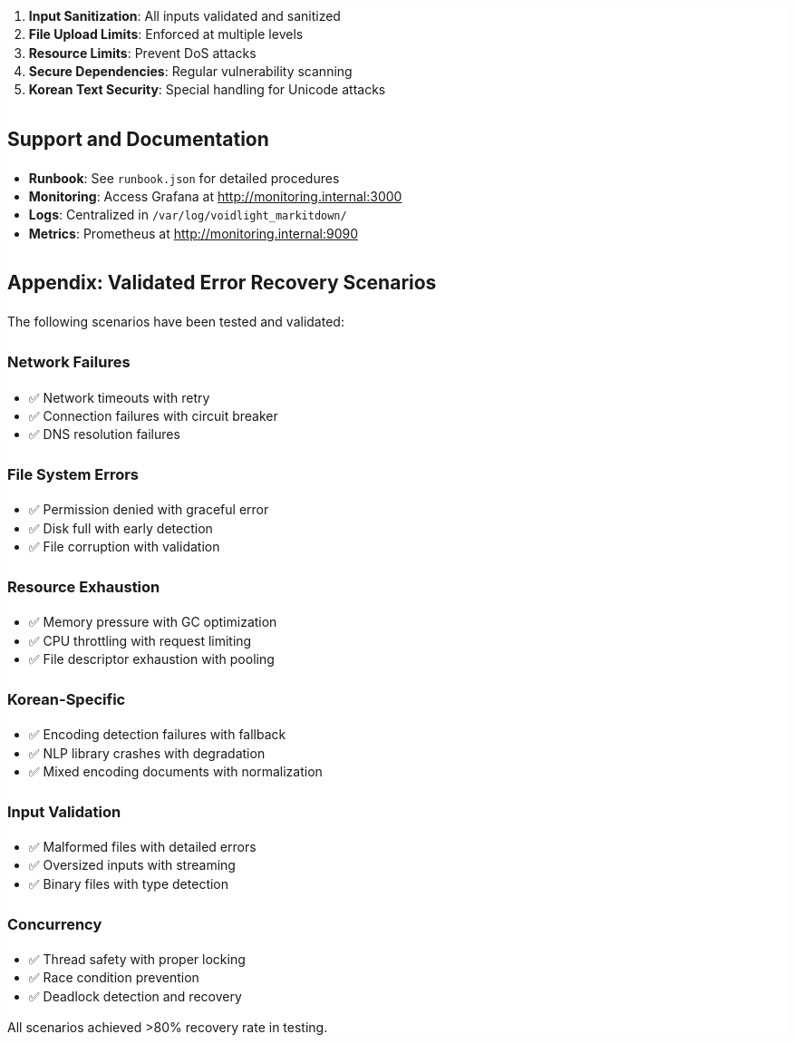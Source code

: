 1. **Input Sanitization**: All inputs validated and sanitized
2. **File Upload Limits**: Enforced at multiple levels
3. **Resource Limits**: Prevent DoS attacks
4. **Secure Dependencies**: Regular vulnerability scanning
5. **Korean Text Security**: Special handling for Unicode attacks

## Support and Documentation

- **Runbook**: See `runbook.json` for detailed procedures
- **Monitoring**: Access Grafana at http://monitoring.internal:3000
- **Logs**: Centralized in `/var/log/voidlight_markitdown/`
- **Metrics**: Prometheus at http://monitoring.internal:9090

## Appendix: Validated Error Recovery Scenarios

The following scenarios have been tested and validated:

### Network Failures
- ✅ Network timeouts with retry
- ✅ Connection failures with circuit breaker
- ✅ DNS resolution failures

### File System Errors
- ✅ Permission denied with graceful error
- ✅ Disk full with early detection
- ✅ File corruption with validation

### Resource Exhaustion
- ✅ Memory pressure with GC optimization
- ✅ CPU throttling with request limiting
- ✅ File descriptor exhaustion with pooling

### Korean-Specific
- ✅ Encoding detection failures with fallback
- ✅ NLP library crashes with degradation
- ✅ Mixed encoding documents with normalization

### Input Validation
- ✅ Malformed files with detailed errors
- ✅ Oversized inputs with streaming
- ✅ Binary files with type detection

### Concurrency
- ✅ Thread safety with proper locking
- ✅ Race condition prevention
- ✅ Deadlock detection and recovery

All scenarios achieved >80% recovery rate in testing.